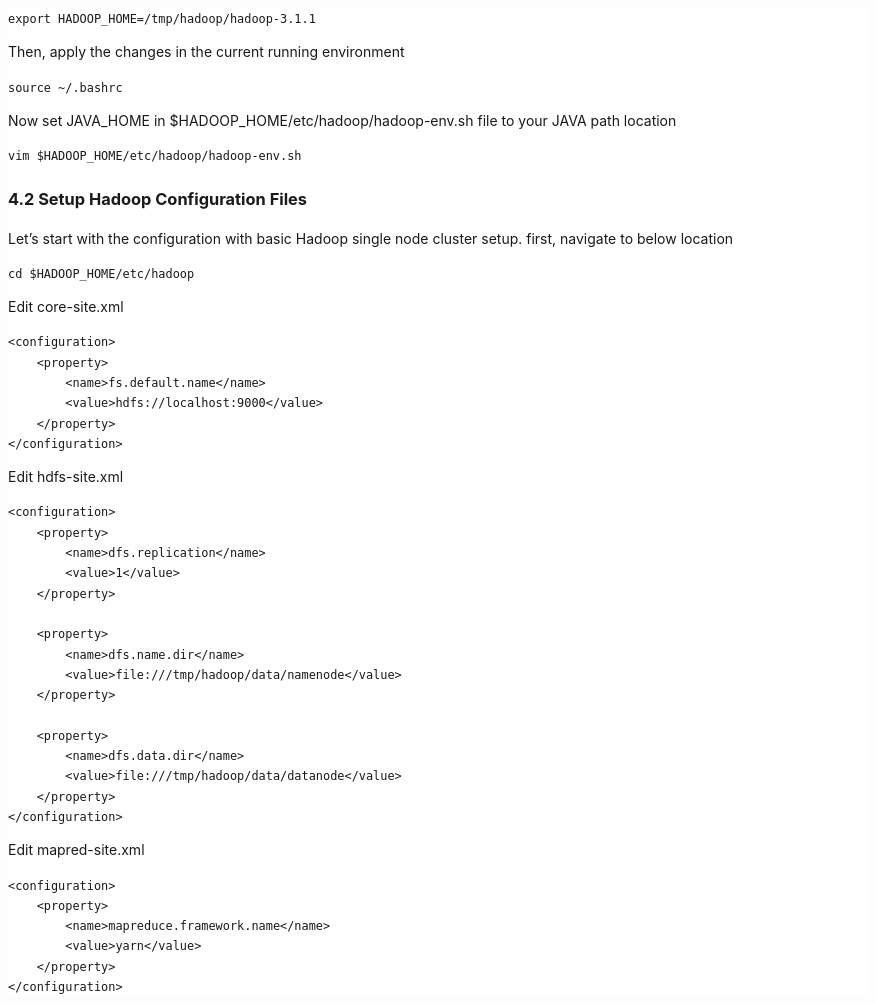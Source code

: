 ```
export HADOOP_HOME=/tmp/hadoop/hadoop-3.1.1
```

Then, apply the changes in the current running environment

```
source ~/.bashrc
```

Now set JAVA_HOME in $HADOOP_HOME/etc/hadoop/hadoop-env.sh file to your JAVA path location

```
vim $HADOOP_HOME/etc/hadoop/hadoop-env.sh
```

### 4.2 Setup Hadoop Configuration Files
Let’s start with the configuration with basic Hadoop single node cluster setup. first, navigate to below location

```
cd $HADOOP_HOME/etc/hadoop
```

Edit core-site.xml
```
<configuration>
    <property>
        <name>fs.default.name</name>
        <value>hdfs://localhost:9000</value>
    </property>
</configuration>
```

Edit hdfs-site.xml

```
<configuration>
    <property>
        <name>dfs.replication</name>
        <value>1</value>
    </property>

    <property>
        <name>dfs.name.dir</name>
        <value>file:///tmp/hadoop/data/namenode</value>
    </property>

    <property>
        <name>dfs.data.dir</name>
        <value>file:///tmp/hadoop/data/datanode</value>
    </property>
</configuration>
```

Edit mapred-site.xml

```
<configuration>
    <property>
        <name>mapreduce.framework.name</name>
        <value>yarn</value>
    </property>
</configuration>
```
